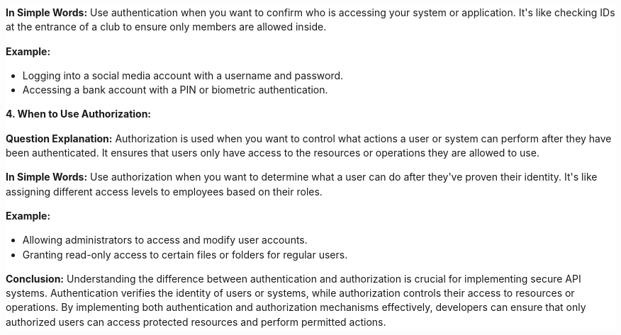 **In Simple Words:**
Use authentication when you want to confirm who is accessing your system or application. It's like checking IDs at the entrance of a club to ensure only members are allowed inside.

**Example:**
- Logging into a social media account with a username and password.
- Accessing a bank account with a PIN or biometric authentication.

**4. When to Use Authorization:**

**Question Explanation:**
Authorization is used when you want to control what actions a user or system can perform after they have been authenticated. It ensures that users only have access to the resources or operations they are allowed to use.

**In Simple Words:** 
Use authorization when you want to determine what a user can do after they've proven their identity. It's like assigning different access levels to employees based on their roles.

**Example:**
- Allowing administrators to access and modify user accounts.
- Granting read-only access to certain files or folders for regular users.

**Conclusion:**
Understanding the difference between authentication and authorization is crucial for implementing secure API systems. Authentication verifies the identity of users or systems, while authorization controls their access to resources or operations. By implementing both authentication and authorization mechanisms effectively, developers can ensure that only authorized users can access protected resources and perform permitted actions.

